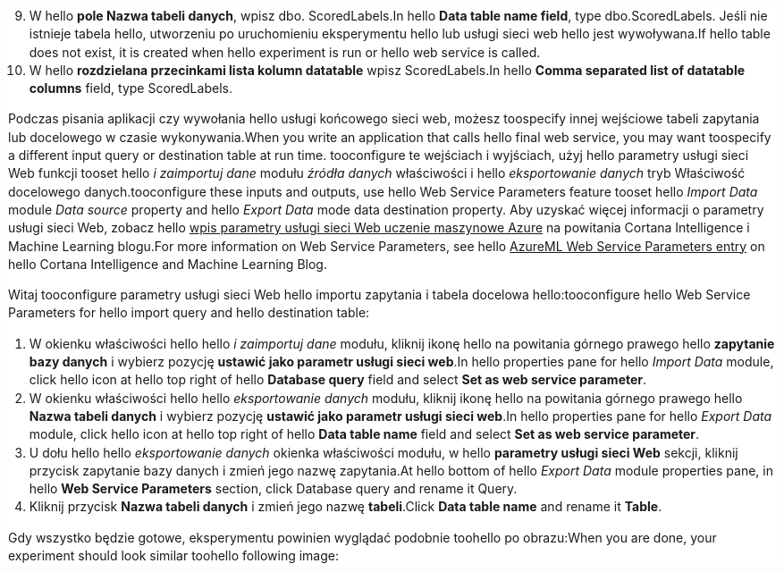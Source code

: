 9. <span data-ttu-id="5ae9f-136">W hello **pole Nazwa tabeli danych**, wpisz dbo. ScoredLabels.</span><span class="sxs-lookup"><span data-stu-id="5ae9f-136">In hello **Data table name field**, type dbo.ScoredLabels.</span></span> <span data-ttu-id="5ae9f-137">Jeśli nie istnieje tabela hello, utworzeniu po uruchomieniu eksperymentu hello lub usługi sieci web hello jest wywoływana.</span><span class="sxs-lookup"><span data-stu-id="5ae9f-137">If hello table does not exist, it is created when hello experiment is run or hello web service is called.</span></span>
10. <span data-ttu-id="5ae9f-138">W hello **rozdzielana przecinkami lista kolumn datatable** wpisz ScoredLabels.</span><span class="sxs-lookup"><span data-stu-id="5ae9f-138">In hello **Comma separated list of datatable columns** field, type ScoredLabels.</span></span>

<span data-ttu-id="5ae9f-139">Podczas pisania aplikacji czy wywołania hello usługi końcowego sieci web, możesz toospecify innej wejściowe tabeli zapytania lub docelowego w czasie wykonywania.</span><span class="sxs-lookup"><span data-stu-id="5ae9f-139">When you write an application that calls hello final web service, you may want toospecify a different input query or destination table at run time.</span></span> <span data-ttu-id="5ae9f-140">tooconfigure te wejściach i wyjściach, użyj hello parametry usługi sieci Web funkcji tooset hello *i zaimportuj dane* modułu *źródła danych* właściwości i hello *eksportowanie danych* tryb Właściwość docelowego danych.</span><span class="sxs-lookup"><span data-stu-id="5ae9f-140">tooconfigure these inputs and outputs, use hello Web Service Parameters feature tooset hello *Import Data* module *Data source* property and hello *Export Data* mode data destination property.</span></span>  <span data-ttu-id="5ae9f-141">Aby uzyskać więcej informacji o parametry usługi sieci Web, zobacz hello [wpis parametry usługi sieci Web uczenie maszynowe Azure](https://blogs.technet.microsoft.com/machinelearning/2014/11/25/azureml-web-service-parameters/) na powitania Cortana Intelligence i Machine Learning blogu.</span><span class="sxs-lookup"><span data-stu-id="5ae9f-141">For more information on Web Service Parameters, see hello [AzureML Web Service Parameters entry](https://blogs.technet.microsoft.com/machinelearning/2014/11/25/azureml-web-service-parameters/) on hello Cortana Intelligence and Machine Learning Blog.</span></span>

<span data-ttu-id="5ae9f-142">Witaj tooconfigure parametry usługi sieci Web hello importu zapytania i tabela docelowa hello:</span><span class="sxs-lookup"><span data-stu-id="5ae9f-142">tooconfigure hello Web Service Parameters for hello import query and hello destination table:</span></span>

1. <span data-ttu-id="5ae9f-143">W okienku właściwości hello hello *i zaimportuj dane* modułu, kliknij ikonę hello na powitania górnego prawego hello **zapytanie bazy danych** i wybierz pozycję **ustawić jako parametr usługi sieci web**.</span><span class="sxs-lookup"><span data-stu-id="5ae9f-143">In hello properties pane for hello *Import Data* module, click hello icon at hello top right of hello **Database query** field and select **Set as web service parameter**.</span></span>
2. <span data-ttu-id="5ae9f-144">W okienku właściwości hello hello *eksportowanie danych* modułu, kliknij ikonę hello na powitania górnego prawego hello **Nazwa tabeli danych** i wybierz pozycję **ustawić jako parametr usługi sieci web**.</span><span class="sxs-lookup"><span data-stu-id="5ae9f-144">In hello properties pane for hello *Export Data* module, click hello icon at hello top right of hello **Data table name** field and select **Set as web service parameter**.</span></span>
3. <span data-ttu-id="5ae9f-145">U dołu hello hello *eksportowanie danych* okienka właściwości modułu, w hello **parametry usługi sieci Web** sekcji, kliknij przycisk zapytanie bazy danych i zmień jego nazwę zapytania.</span><span class="sxs-lookup"><span data-stu-id="5ae9f-145">At hello bottom of hello *Export Data* module properties pane, in hello **Web Service Parameters** section, click Database query and rename it Query.</span></span>
4. <span data-ttu-id="5ae9f-146">Kliknij przycisk **Nazwa tabeli danych** i zmień jego nazwę **tabeli**.</span><span class="sxs-lookup"><span data-stu-id="5ae9f-146">Click **Data table name** and rename it **Table**.</span></span>

<span data-ttu-id="5ae9f-147">Gdy wszystko będzie gotowe, eksperymentu powinien wyglądać podobnie toohello po obrazu:</span><span class="sxs-lookup"><span data-stu-id="5ae9f-147">When you are done, your experiment should look similar toohello following image:</span></span>
